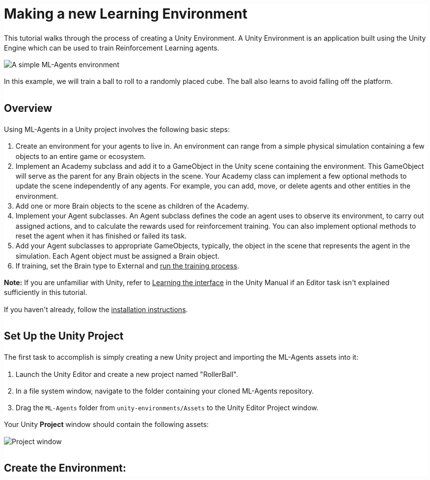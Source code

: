 # Making a new Learning Environment

This tutorial walks through the process of creating a Unity Environment. A Unity Environment is an application built using the Unity Engine which can be used to train Reinforcement Learning agents.

![A simple ML-Agents environment](images/mlagents-NewTutSplash.png)

In this example, we will train a ball to roll to a randomly placed cube. The ball also learns to avoid falling off the platform.

## Overview

Using ML-Agents in a Unity project involves the following basic steps:

1. Create an environment for your agents to live in. An environment can range from a simple physical simulation containing a few objects to an entire game or ecosystem.
2. Implement an Academy subclass and add it to a GameObject in the Unity scene containing the environment. This GameObject will serve as the parent for any Brain objects in the scene. Your Academy class can implement a few optional methods to update the scene independently of any agents. For example, you can add, move, or delete agents and other entities in the environment.
3. Add one or more Brain objects to the scene as children of the Academy.
4. Implement your Agent subclasses. An Agent subclass defines the code an agent uses to observe its environment, to carry out assigned actions, and to calculate the rewards used for reinforcement training. You can also implement optional methods to reset the agent when it has finished or failed its task.
5. Add your Agent subclasses to appropriate GameObjects, typically, the object in the scene that represents the agent in the simulation. Each Agent object must be assigned a Brain object.
6. If training, set the Brain type to External and [run the training process](Training-PPO.md).  


**Note:** If you are unfamiliar with Unity, refer to [Learning the interface](https://docs.unity3d.com/Manual/LearningtheInterface.html) in the Unity Manual if an Editor task isn't explained sufficiently in this tutorial.

If you haven't already, follow the [installation instructions](Installation.md).

## Set Up the Unity Project

The first task to accomplish is simply creating a new Unity project and importing the ML-Agents assets into it:

1. Launch the Unity Editor and create a new project named "RollerBall".

2. In a file system window, navigate to the folder containing your cloned ML-Agents repository. 

3. Drag the `ML-Agents` folder from `unity-environments/Assets` to the Unity Editor Project window.

Your Unity **Project** window should contain the following assets:

![Project window](images/mlagents-NewProject.png)

## Create the Environment:
